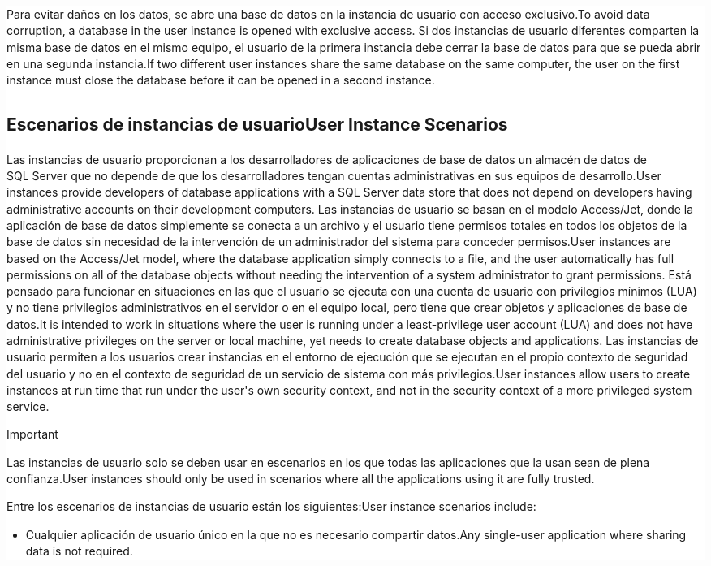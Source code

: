  <span data-ttu-id="24adc-173">Para evitar daños en los datos, se abre una base de datos en la instancia de usuario con acceso exclusivo.</span><span class="sxs-lookup"><span data-stu-id="24adc-173">To avoid data corruption, a database in the user instance is opened with exclusive access.</span></span> <span data-ttu-id="24adc-174">Si dos instancias de usuario diferentes comparten la misma base de datos en el mismo equipo, el usuario de la primera instancia debe cerrar la base de datos para que se pueda abrir en una segunda instancia.</span><span class="sxs-lookup"><span data-stu-id="24adc-174">If two different user instances share the same database on the same computer, the user on the first instance must close the database before it can be opened in a second instance.</span></span>  
  
## <a name="user-instance-scenarios"></a><span data-ttu-id="24adc-175">Escenarios de instancias de usuario</span><span class="sxs-lookup"><span data-stu-id="24adc-175">User Instance Scenarios</span></span>  
 <span data-ttu-id="24adc-176">Las instancias de usuario proporcionan a los desarrolladores de aplicaciones de base de datos un almacén de datos de SQL Server que no depende de que los desarrolladores tengan cuentas administrativas en sus equipos de desarrollo.</span><span class="sxs-lookup"><span data-stu-id="24adc-176">User instances provide developers of database applications with a SQL Server data store that does not depend on developers having administrative accounts on their development computers.</span></span> <span data-ttu-id="24adc-177">Las instancias de usuario se basan en el modelo Access/Jet, donde la aplicación de base de datos simplemente se conecta a un archivo y el usuario tiene permisos totales en todos los objetos de la base de datos sin necesidad de la intervención de un administrador del sistema para conceder permisos.</span><span class="sxs-lookup"><span data-stu-id="24adc-177">User instances are based on the Access/Jet model, where the database application simply connects to a file, and the user automatically has full permissions on all of the database objects without needing the intervention of a system administrator to grant permissions.</span></span> <span data-ttu-id="24adc-178">Está pensado para funcionar en situaciones en las que el usuario se ejecuta con una cuenta de usuario con privilegios mínimos (LUA) y no tiene privilegios administrativos en el servidor o en el equipo local, pero tiene que crear objetos y aplicaciones de base de datos.</span><span class="sxs-lookup"><span data-stu-id="24adc-178">It is intended to work in situations where the user is running under a least-privilege user account (LUA) and does not have administrative privileges on the server or local machine, yet needs to create database objects and applications.</span></span> <span data-ttu-id="24adc-179">Las instancias de usuario permiten a los usuarios crear instancias en el entorno de ejecución que se ejecutan en el propio contexto de seguridad del usuario y no en el contexto de seguridad de un servicio de sistema con más privilegios.</span><span class="sxs-lookup"><span data-stu-id="24adc-179">User instances allow users to create instances at run time that run under the user's own security context, and not in the security context of a more privileged system service.</span></span>  
  
> [!IMPORTANT]
> <span data-ttu-id="24adc-180">Las instancias de usuario solo se deben usar en escenarios en los que todas las aplicaciones que la usan sean de plena confianza.</span><span class="sxs-lookup"><span data-stu-id="24adc-180">User instances should only be used in scenarios where all the applications using it are fully trusted.</span></span>  
  
 <span data-ttu-id="24adc-181">Entre los escenarios de instancias de usuario están los siguientes:</span><span class="sxs-lookup"><span data-stu-id="24adc-181">User instance scenarios include:</span></span>  
  
- <span data-ttu-id="24adc-182">Cualquier aplicación de usuario único en la que no es necesario compartir datos.</span><span class="sxs-lookup"><span data-stu-id="24adc-182">Any single-user application where sharing data is not required.</span></span>  
  